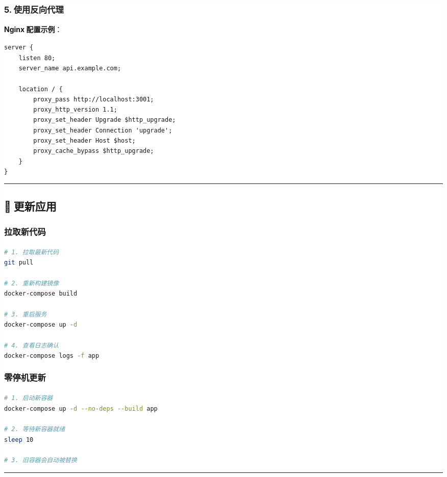 ### 5. 使用反向代理

**Nginx 配置示例**：
```nginx
server {
    listen 80;
    server_name api.example.com;

    location / {
        proxy_pass http://localhost:3001;
        proxy_http_version 1.1;
        proxy_set_header Upgrade $http_upgrade;
        proxy_set_header Connection 'upgrade';
        proxy_set_header Host $host;
        proxy_cache_bypass $http_upgrade;
    }
}
```

---

## 🔄 更新应用

### 拉取新代码

```bash
# 1. 拉取最新代码
git pull

# 2. 重新构建镜像
docker-compose build

# 3. 重启服务
docker-compose up -d

# 4. 查看日志确认
docker-compose logs -f app
```

### 零停机更新

```bash
# 1. 启动新容器
docker-compose up -d --no-deps --build app

# 2. 等待新容器就绪
sleep 10

# 3. 旧容器会自动被替换
```

---
